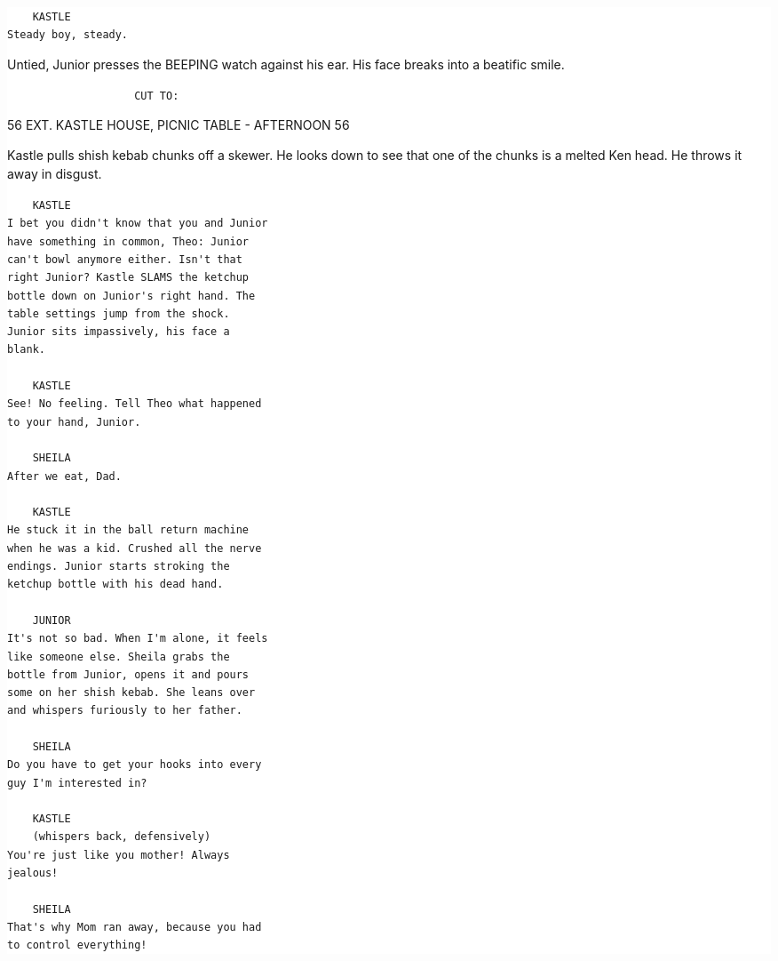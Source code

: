 		KASTLE
	Steady boy, steady.

Untied, Junior presses the BEEPING watch against his ear. His
face breaks into a beatific smile.

						CUT TO:

56     EXT. KASTLE HOUSE, PICNIC TABLE - AFTERNOON		    56

Kastle pulls shish kebab chunks off a skewer. He looks down
to see that one of the chunks is a melted Ken head. He throws
it away in disgust.

		KASTLE
	I bet you didn't know that you and Junior
	have something in common, Theo: Junior
	can't bowl anymore either. Isn't that
	right Junior? Kastle SLAMS the ketchup
	bottle down on Junior's right hand. The
	table settings jump from the shock.
	Junior sits impassively, his face a
	blank.

		KASTLE
	See! No feeling. Tell Theo what happened
	to your hand, Junior.

		SHEILA
	After we eat, Dad.

		KASTLE
	He stuck it in the ball return machine
	when he was a kid. Crushed all the nerve
	endings. Junior starts stroking the
	ketchup bottle with his dead hand.

		JUNIOR
	It's not so bad. When I'm alone, it feels
	like someone else. Sheila grabs the
	bottle from Junior, opens it and pours
	some on her shish kebab. She leans over
	and whispers furiously to her father.

		SHEILA
	Do you have to get your hooks into every
	guy I'm interested in?

		KASTLE
		(whispers back, defensively)
	You're just like you mother! Always
	jealous!

		SHEILA
	That's why Mom ran away, because you had
	to control everything!
